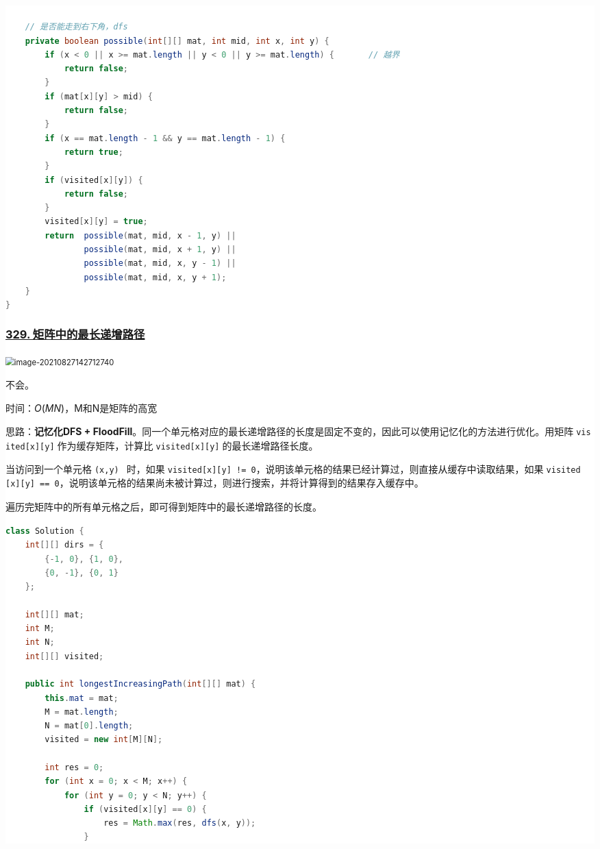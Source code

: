 ```java
	
    // 是否能走到右下角，dfs
    private boolean possible(int[][] mat, int mid, int x, int y) {
        if (x < 0 || x >= mat.length || y < 0 || y >= mat.length) {       // 越界
            return false;
        }
        if (mat[x][y] > mid) {
            return false;
        }
        if (x == mat.length - 1 && y == mat.length - 1) {
            return true;
        }
        if (visited[x][y]) {
            return false;
        }
        visited[x][y] = true;
        return  possible(mat, mid, x - 1, y) ||
                possible(mat, mid, x + 1, y) ||
                possible(mat, mid, x, y - 1) ||
                possible(mat, mid, x, y + 1);
    }
}
```

### [329. 矩阵中的最长递增路径](https://leetcode-cn.com/problems/longest-increasing-path-in-a-matrix/)

<img src="https://gitee.com/njuxyf/PictureBed/raw/master/CS-Notes/20210827142712.png" alt="image-20210827142712740" style="zoom:80%;" />

不会。

时间：$O(MN)$，M和N是矩阵的高宽

思路：**记忆化DFS + FloodFill**。同一个单元格对应的最长递增路径的长度是固定不变的，因此可以使用记忆化的方法进行优化。用矩阵 `visited[x][y]` 作为缓存矩阵，计算比 `visited[x][y]` 的最长递增路径长度。

当访问到一个单元格 `(x,y) ` 时，如果 `visited[x][y] != 0`，说明该单元格的结果已经计算过，则直接从缓存中读取结果，如果 `visited[x][y] == 0`，说明该单元格的结果尚未被计算过，则进行搜索，并将计算得到的结果存入缓存中。

遍历完矩阵中的所有单元格之后，即可得到矩阵中的最长递增路径的长度。

```java
class Solution {
    int[][] dirs = {
        {-1, 0}, {1, 0},
        {0, -1}, {0, 1}
    };

    int[][] mat;
    int M;
    int N;
    int[][] visited;

    public int longestIncreasingPath(int[][] mat) {
        this.mat = mat;
        M = mat.length;
        N = mat[0].length;
        visited = new int[M][N];

        int res = 0;
        for (int x = 0; x < M; x++) {
            for (int y = 0; y < N; y++) {
                if (visited[x][y] == 0) {
                    res = Math.max(res, dfs(x, y));
                }
```
